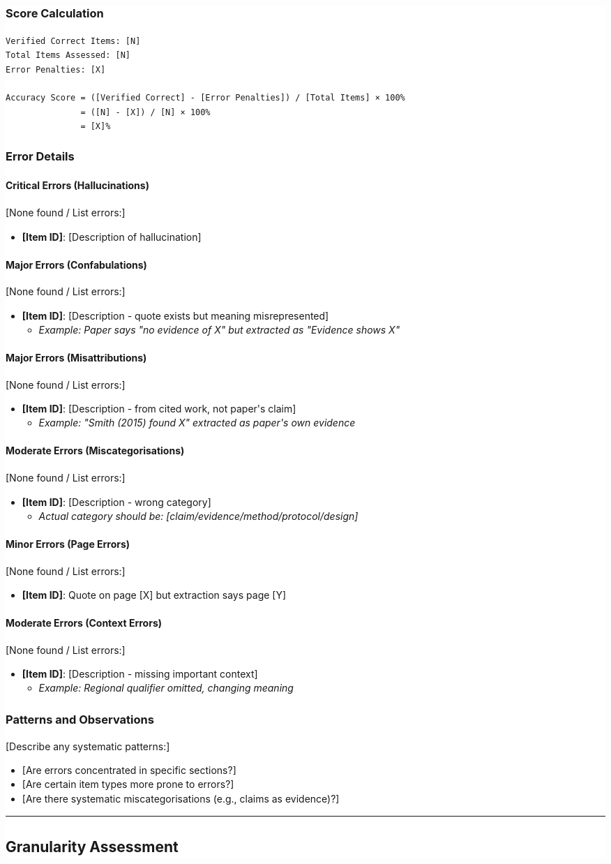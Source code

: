 ### Score Calculation

```
Verified Correct Items: [N]
Total Items Assessed: [N]
Error Penalties: [X]

Accuracy Score = ([Verified Correct] - [Error Penalties]) / [Total Items] × 100%
               = ([N] - [X]) / [N] × 100%
               = [X]%
```

### Error Details

#### Critical Errors (Hallucinations)
[None found / List errors:]
- **[Item ID]**: [Description of hallucination]

#### Major Errors (Confabulations)
[None found / List errors:]
- **[Item ID]**: [Description - quote exists but meaning misrepresented]
  - *Example: Paper says "no evidence of X" but extracted as "Evidence shows X"*

#### Major Errors (Misattributions)
[None found / List errors:]
- **[Item ID]**: [Description - from cited work, not paper's claim]
  - *Example: "Smith (2015) found X" extracted as paper's own evidence*

#### Moderate Errors (Miscategorisations)
[None found / List errors:]
- **[Item ID]**: [Description - wrong category]
  - *Actual category should be: [claim/evidence/method/protocol/design]*

#### Minor Errors (Page Errors)
[None found / List errors:]
- **[Item ID]**: Quote on page [X] but extraction says page [Y]

#### Moderate Errors (Context Errors)
[None found / List errors:]
- **[Item ID]**: [Description - missing important context]
  - *Example: Regional qualifier omitted, changing meaning*

### Patterns and Observations

[Describe any systematic patterns:]
- [Are errors concentrated in specific sections?]
- [Are certain item types more prone to errors?]
- [Are there systematic miscategorisations (e.g., claims as evidence)?]

---

## Granularity Assessment
